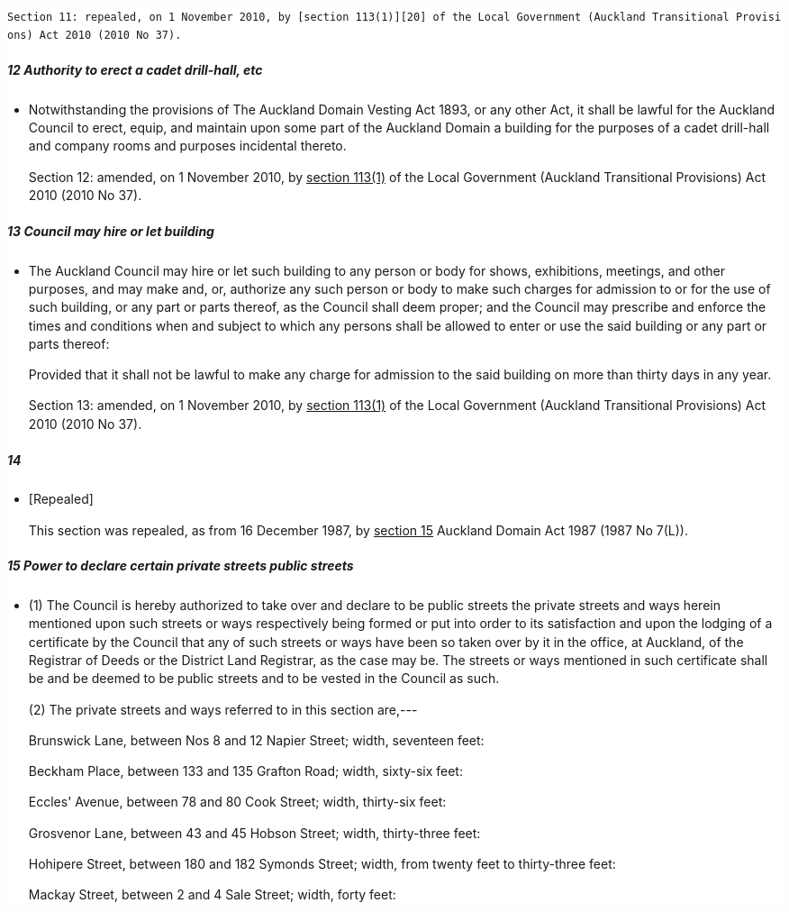     Section 11: repealed, on 1 November 2010, by [section 113(1)][20] of the Local Government (Auckland Transitional Provisions) Act 2010 (2010 No 37).

##### 12 Authority to erect a cadet drill-hall, etc
    
*   Notwithstanding the provisions of The Auckland Domain Vesting Act 1893, or any other Act, it shall be lawful for the Auckland Council to erect, equip, and maintain upon some part of the Auckland Domain a building for the purposes of a cadet drill-hall and company rooms and purposes incidental thereto.
    
    Section 12: amended, on 1 November 2010, by [section 113(1)][20] of the Local Government (Auckland Transitional Provisions) Act 2010 (2010 No 37).

##### 13 Council may hire or let building
    
*   The Auckland Council may hire or let such building to any person or body for shows, exhibitions, meetings, and other purposes, and may make and, or, authorize any such person or body to make such charges for admission to or for the use of such building, or any part or parts thereof, as the Council shall deem proper; and the Council may prescribe and enforce the times and conditions when and subject to which any persons shall be allowed to enter or use the said building or any part or parts thereof:
    
    Provided that it shall not be lawful to make any charge for admission to the said building on more than thirty days in any year.
    
    Section 13: amended, on 1 November 2010, by [section 113(1)][20] of the Local Government (Auckland Transitional Provisions) Act 2010 (2010 No 37).

##### 14
    
*   \[Repealed\]
    
    This section was repealed, as from 16 December 1987, by [section 15][25] Auckland Domain Act 1987 (1987 No 7(L)).

##### 15 Power to declare certain private streets public streets
    
*   (1) The Council is hereby authorized to take over and declare to be public streets the private streets and ways herein mentioned upon such streets or ways respectively being formed or put into order to its satisfaction and upon the lodging of a certificate by the Council that any of such streets or ways have been so taken over by it in the office, at Auckland, of the Registrar of Deeds or the District Land Registrar, as the case may be. The streets or ways mentioned in such certificate shall be and be deemed to be public streets and to be vested in the Council as such.
    
    (2) The private streets and ways referred to in this section are,---
    
    Brunswick Lane, between Nos 8 and 12 Napier Street; width, seventeen feet:
    
    Beckham Place, between 133 and 135 Grafton Road; width, sixty-six feet:
    
    Eccles' Avenue, between 78 and 80 Cook Street; width, thirty-six feet:
    
    Grosvenor Lane, between 43 and 45 Hobson Street; width, thirty-three feet:
    
    Hohipere Street, between 180 and 182 Symonds Street; width, from twenty feet to thirty-three feet:
    
    Mackay Street, between 2 and 4 Sale Street; width, forty feet:
    

[0]: http://www.legislation.govt.nz/act/local/1914/0007/latest/link.aspx?id=DLM195466
[1]: http://www.legislation.govt.nz/act/local/1914/0007/latest/whole.html#DLM39152
[2]: http://www.legislation.govt.nz/act/local/1914/0007/latest/whole.html#DLM39154
[3]: http://www.legislation.govt.nz/act/local/1914/0007/latest/whole.html#DLM39155
[4]: http://www.legislation.govt.nz/act/local/1914/0007/latest/whole.html#DLM39156
[5]: http://www.legislation.govt.nz/act/local/1914/0007/latest/whole.html#DLM39157
[6]: http://www.legislation.govt.nz/act/local/1914/0007/latest/whole.html#DLM39158
[7]: http://www.legislation.govt.nz/act/local/1914/0007/latest/whole.html#DLM39159
[8]: http://www.legislation.govt.nz/act/local/1914/0007/latest/whole.html#DLM39161
[9]: http://www.legislation.govt.nz/act/local/1914/0007/latest/whole.html#DLM39164
[10]: http://www.legislation.govt.nz/act/local/1914/0007/latest/whole.html#DLM39165
[11]: http://www.legislation.govt.nz/act/local/1914/0007/latest/whole.html#DLM39168
[12]: http://www.legislation.govt.nz/act/local/1914/0007/latest/whole.html#DLM39170
[13]: http://www.legislation.govt.nz/act/local/1914/0007/latest/whole.html#DLM39171
[14]: http://www.legislation.govt.nz/act/local/1914/0007/latest/whole.html#DLM39172
[15]: http://www.legislation.govt.nz/act/local/1914/0007/latest/whole.html#DLM39175
[16]: http://www.legislation.govt.nz/act/local/1914/0007/latest/whole.html#DLM39178
[17]: http://www.legislation.govt.nz/act/local/1914/0007/latest/whole.html#DLM39180
[18]: http://www.legislation.govt.nz/act/local/1914/0007/latest/whole.html#DLM39194
[19]: http://www.legislation.govt.nz/act/local/1914/0007/latest/whole.html#DLM39195
[20]: http://www.legislation.govt.nz/act/local/1914/0007/latest/link.aspx?id=DLM3016880
[21]: http://www.legislation.govt.nz/act/local/1914/0007/latest/link.aspx?id=DLM415531
[22]: http://www.legislation.govt.nz/act/local/1914/0007/latest/link.aspx?id=DLM45426
[23]: http://www.legislation.govt.nz/act/local/1914/0007/latest/link.aspx?id=DLM34673
[24]: http://www.legislation.govt.nz/act/local/1914/0007/latest/link.aspx?id=DLM48604
[25]: http://www.legislation.govt.nz/act/local/1914/0007/latest/link.aspx?id=DLM78188
[26]: http://www.legislation.govt.nz/act/local/1914/0007/latest/link.aspx?id=DLM186171
[27]: http://www.legislation.govt.nz/act/local/1914/0007/latest/link.aspx?id=DLM351265
[28]: http://www.pco.parliament.govt.nz/eprints/